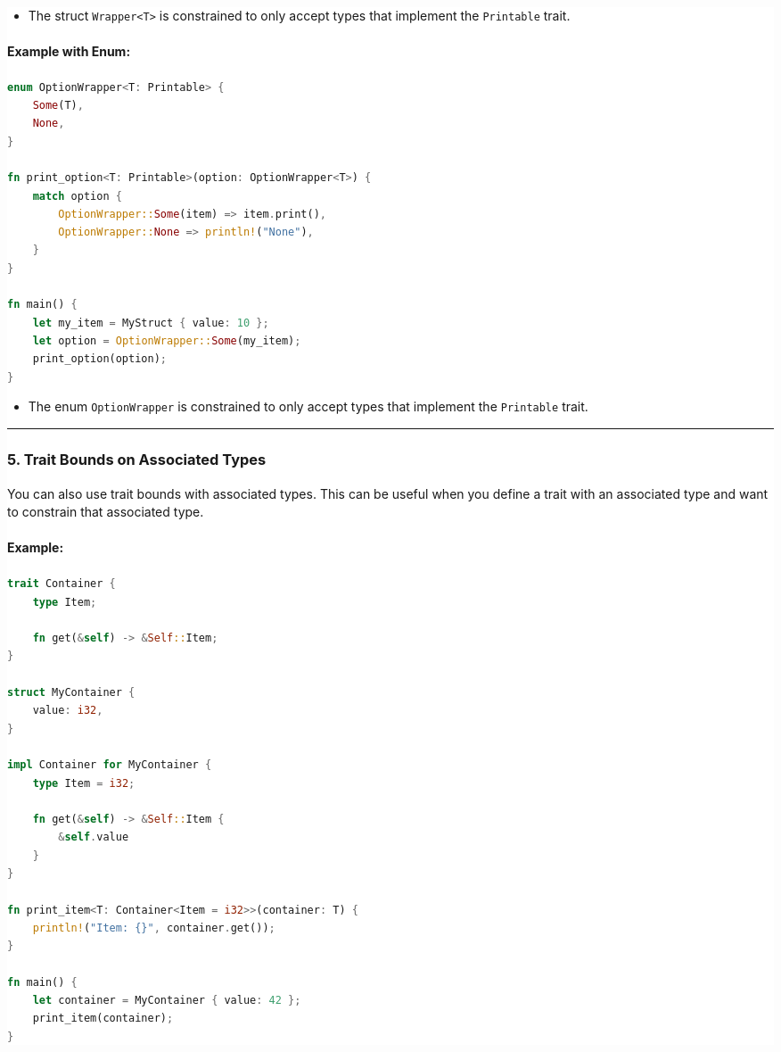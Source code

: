 ```rust
```

- The struct `Wrapper<T>` is constrained to only accept types that implement the `Printable` trait.

#### **Example with Enum:**

```rust
enum OptionWrapper<T: Printable> {
    Some(T),
    None,
}

fn print_option<T: Printable>(option: OptionWrapper<T>) {
    match option {
        OptionWrapper::Some(item) => item.print(),
        OptionWrapper::None => println!("None"),
    }
}

fn main() {
    let my_item = MyStruct { value: 10 };
    let option = OptionWrapper::Some(my_item);
    print_option(option);
}
```

- The enum `OptionWrapper` is constrained to only accept types that implement the `Printable` trait.

---

### **5. Trait Bounds on Associated Types**

You can also use trait bounds with associated types. This can be useful when you define a trait with an associated type and want to constrain that associated type.

#### **Example:**

```rust
trait Container {
    type Item;
    
    fn get(&self) -> &Self::Item;
}

struct MyContainer {
    value: i32,
}

impl Container for MyContainer {
    type Item = i32;
    
    fn get(&self) -> &Self::Item {
        &self.value
    }
}

fn print_item<T: Container<Item = i32>>(container: T) {
    println!("Item: {}", container.get());
}

fn main() {
    let container = MyContainer { value: 42 };
    print_item(container);
}
```

